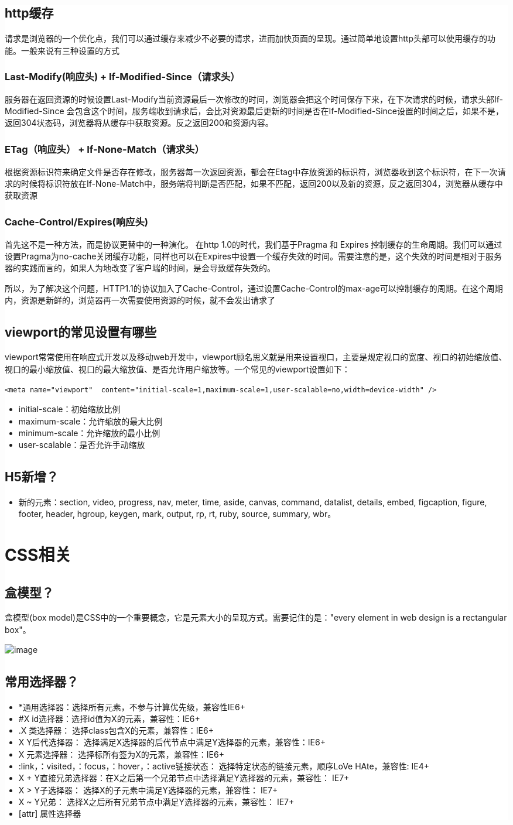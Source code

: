 
## http缓存
请求是浏览器的一个优化点，我们可以通过缓存来减少不必要的请求，进而加快页面的呈现。通过简单地设置http头部可以使用缓存的功能。一般来说有三种设置的方式

### Last-Modify(响应头) + If-Modified-Since（请求头）
服务器在返回资源的时候设置Last-Modify当前资源最后一次修改的时间，浏览器会把这个时间保存下来，在下次请求的时候，请求头部If-Modified-Since 会包含这个时间，服务端收到请求后，会比对资源最后更新的时间是否在If-Modified-Since设置的时间之后，如果不是，返回304状态码，浏览器将从缓存中获取资源。反之返回200和资源内容。

### ETag（响应头） + If-None-Match（请求头）
根据资源标识符来确定文件是否存在修改，服务器每一次返回资源，都会在Etag中存放资源的标识符，浏览器收到这个标识符，在下一次请求的时候将标识符放在If-None-Match中，服务端将判断是否匹配，如果不匹配，返回200以及新的资源，反之返回304，浏览器从缓存中获取资源

### Cache-Control/Expires(响应头)
首先这不是一种方法，而是协议更替中的一种演化。
在http 1.0的时代，我们基于Pragma 和 Expires 控制缓存的生命周期。我们可以通过设置Pragma为no-cache关闭缓存功能，同样也可以在Expires中设置一个缓存失效的时间。需要注意的是，这个失效的时间是相对于服务器的实践而言的，如果人为地改变了客户端的时间，是会导致缓存失效的。

所以，为了解决这个问题，HTTP1.1的协议加入了Cache-Control，通过设置Cache-Control的max-age可以控制缓存的周期。在这个周期内，资源是新鲜的，浏览器再一次需要使用资源的时候，就不会发出请求了

## viewport的常见设置有哪些
viewport常常使用在响应式开发以及移动web开发中，viewport顾名思义就是用来设置视口，主要是规定视口的宽度、视口的初始缩放值、 视口的最小缩放值、视口的最大缩放值、是否允许用户缩放等。一个常见的viewport设置如下：
```
<meta name="viewport"  content="initial-scale=1,maximum-scale=1,user-scalable=no,width=device-width" />

```
- initial-scale：初始缩放比例
- maximum-scale：允许缩放的最大比例
- minimum-scale：允许缩放的最小比例
- user-scalable：是否允许手动缩放

## H5新增？
- 新的元素：section, video, progress, nav, meter, time, aside, canvas, command, datalist, details, embed, figcaption, figure, footer, header, hgroup, keygen, mark, output, rp, rt, ruby, source, summary, wbr。

# CSS相关
## 盒模型？
盒模型(box model)是CSS中的一个重要概念，它是元素大小的呈现方式。需要记住的是："every element in web design is a rectangular box"。

![image](https://leohxj.gitbooks.io/front-end-database/content/html-and-css-basic/assets/box-model.svg)

## 常用选择器？
- *通用选择器：选择所有元素，不参与计算优先级，兼容性IE6+
- #X id选择器：选择id值为X的元素，兼容性：IE6+
- .X 类选择器： 选择class包含X的元素，兼容性：IE6+
- X Y后代选择器： 选择满足X选择器的后代节点中满足Y选择器的元素，兼容性：IE6+
- X 元素选择器： 选择标所有签为X的元素，兼容性：IE6+
- :link，：visited，：focus，：hover，：active链接状态： 选择特定状态的链接元素，顺序LoVe HAte，兼容性: IE4+
- X + Y直接兄弟选择器：在X之后第一个兄弟节点中选择满足Y选择器的元素，兼容性： IE7+
- X > Y子选择器： 选择X的子元素中满足Y选择器的元素，兼容性： IE7+
- X ~ Y兄弟： 选择X之后所有兄弟节点中满足Y选择器的元素，兼容性： IE7+
- [attr] 属性选择器
